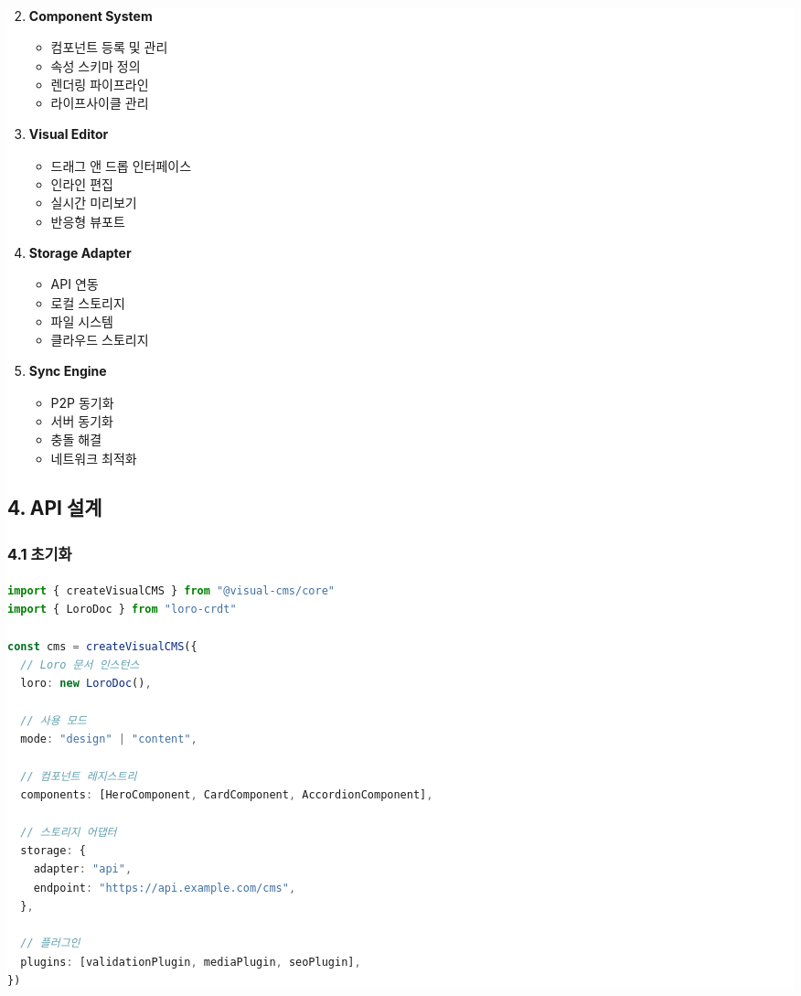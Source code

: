 2. **Component System**
   - 컴포넌트 등록 및 관리
   - 속성 스키마 정의
   - 렌더링 파이프라인
   - 라이프사이클 관리

3. **Visual Editor**
   - 드래그 앤 드롭 인터페이스
   - 인라인 편집
   - 실시간 미리보기
   - 반응형 뷰포트

4. **Storage Adapter**
   - API 연동
   - 로컬 스토리지
   - 파일 시스템
   - 클라우드 스토리지

5. **Sync Engine**
   - P2P 동기화
   - 서버 동기화
   - 충돌 해결
   - 네트워크 최적화

## 4. API 설계

### 4.1 초기화

```typescript
import { createVisualCMS } from "@visual-cms/core"
import { LoroDoc } from "loro-crdt"

const cms = createVisualCMS({
  // Loro 문서 인스턴스
  loro: new LoroDoc(),

  // 사용 모드
  mode: "design" | "content",

  // 컴포넌트 레지스트리
  components: [HeroComponent, CardComponent, AccordionComponent],

  // 스토리지 어댑터
  storage: {
    adapter: "api",
    endpoint: "https://api.example.com/cms",
  },

  // 플러그인
  plugins: [validationPlugin, mediaPlugin, seoPlugin],
})
```
